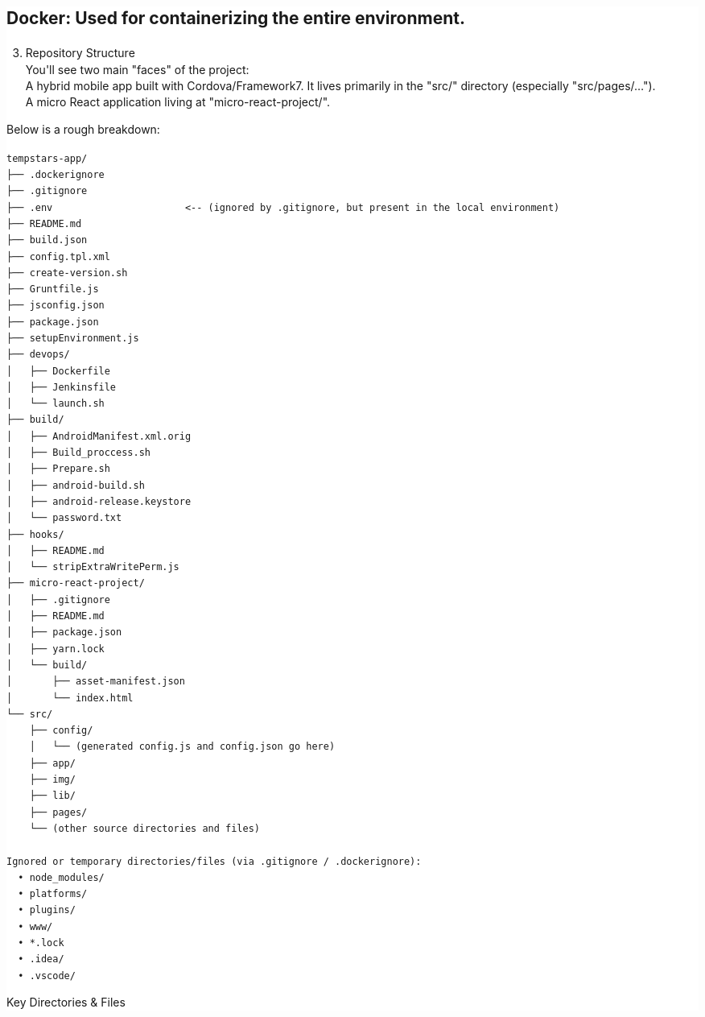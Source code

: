 Docker: Used for containerizing the entire environment.  
---  
3. Repository Structure  
You'll see two main "faces" of the project:  
A hybrid mobile app built with Cordova/Framework7. It lives primarily in the "src/" directory (especially "src/pages/…").  
A micro React application living at "micro-react-project/".  

Below is a rough breakdown:
```
tempstars-app/
├── .dockerignore
├── .gitignore
├── .env                       <-- (ignored by .gitignore, but present in the local environment)
├── README.md
├── build.json
├── config.tpl.xml
├── create-version.sh
├── Gruntfile.js
├── jsconfig.json
├── package.json
├── setupEnvironment.js
├── devops/
│   ├── Dockerfile
│   ├── Jenkinsfile
│   └── launch.sh
├── build/
│   ├── AndroidManifest.xml.orig
│   ├── Build_proccess.sh
│   ├── Prepare.sh
│   ├── android-build.sh
│   ├── android-release.keystore
│   └── password.txt
├── hooks/
│   ├── README.md
│   └── stripExtraWritePerm.js
├── micro-react-project/
│   ├── .gitignore
│   ├── README.md
│   ├── package.json
│   ├── yarn.lock
│   └── build/
│       ├── asset-manifest.json
│       └── index.html
└── src/
    ├── config/
    │   └── (generated config.js and config.json go here)
    ├── app/
    ├── img/
    ├── lib/
    ├── pages/
    └── (other source directories and files)

Ignored or temporary directories/files (via .gitignore / .dockerignore):
  • node_modules/
  • platforms/
  • plugins/
  • www/
  • *.lock
  • .idea/
  • .vscode/

```
Key Directories & Files  